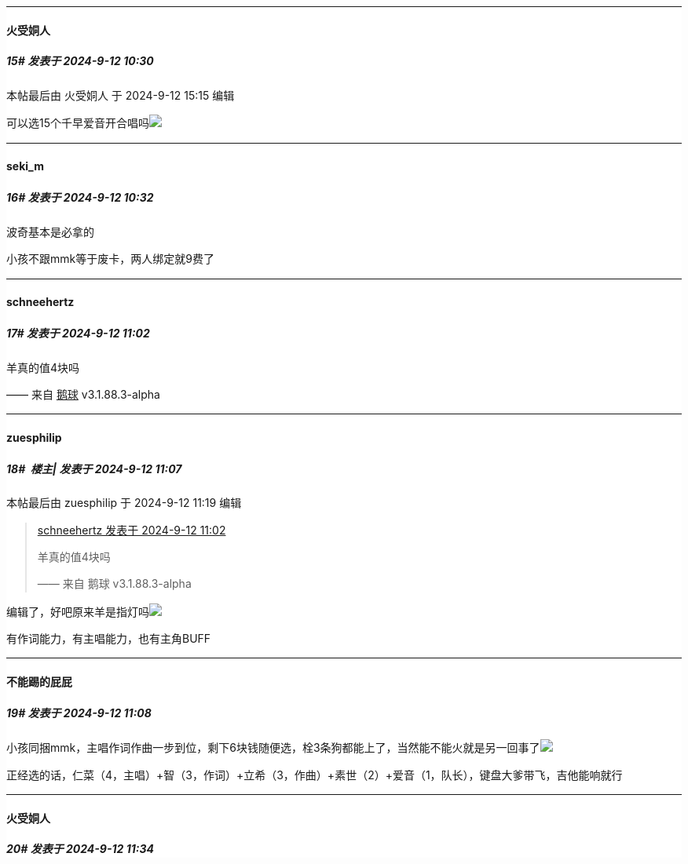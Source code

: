 *****

####  火受姛人  
##### 15#       发表于 2024-9-12 10:30

 本帖最后由 火受姛人 于 2024-9-12 15:15 编辑 

可以选15个千早爱音开合唱吗<img src="https://static.saraba1st.com/image/smiley/face2017/067.png" referrerpolicy="no-referrer">

*****

####  seki_m  
##### 16#       发表于 2024-9-12 10:32

波奇基本是必拿的

小孩不跟mmk等于废卡，两人绑定就9费了

*****

####  schneehertz  
##### 17#       发表于 2024-9-12 11:02

羊真的值4块吗

—— 来自 [鹅球](https://www.pgyer.com/xfPejhuq) v3.1.88.3-alpha

*****

####  zuesphilip  
##### 18#         楼主| 发表于 2024-9-12 11:07

 本帖最后由 zuesphilip 于 2024-9-12 11:19 编辑 
<blockquote><a href="httphttps://bbs.saraba1st.com/2b/forum.php?mod=redirect&amp;goto=findpost&amp;pid=66181742&amp;ptid=2199046" target="_blank">schneehertz 发表于 2024-9-12 11:02</a>

羊真的值4块吗

—— 来自 鹅球 v3.1.88.3-alpha</blockquote>编辑了，好吧原来羊是指灯吗<img src="https://static.saraba1st.com/image/smiley/face2017/219.png" referrerpolicy="no-referrer">

有作词能力，有主唱能力，也有主角BUFF

*****

####  不能踢的屁屁  
##### 19#       发表于 2024-9-12 11:08

小孩同捆mmk，主唱作词作曲一步到位，剩下6块钱随便选，栓3条狗都能上了，当然能不能火就是另一回事了<img src="https://static.saraba1st.com/image/smiley/face2017/067.png" referrerpolicy="no-referrer">

正经选的话，仁菜（4，主唱）+智（3，作词）+立希（3，作曲）+素世（2）+爱音（1，队长），键盘大爹带飞，吉他能响就行

*****

####  火受姛人  
##### 20#       发表于 2024-9-12 11:34

